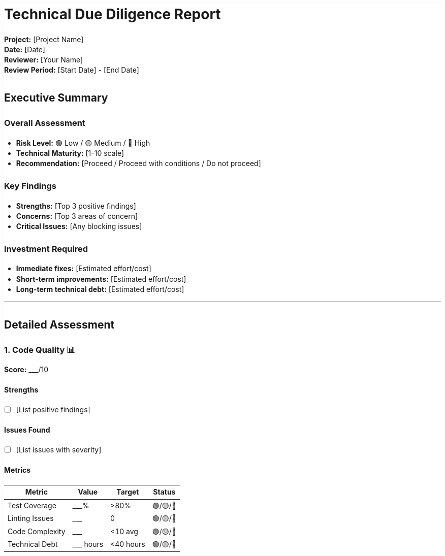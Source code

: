 # Technical Due Diligence Report

**Project:** [Project Name]  
**Date:** [Date]  
**Reviewer:** [Your Name]  
**Review Period:** [Start Date] - [End Date]  

## Executive Summary

### Overall Assessment
- **Risk Level:** 🟢 Low / 🟡 Medium / 🔴 High
- **Technical Maturity:** [1-10 scale]
- **Recommendation:** [Proceed / Proceed with conditions / Do not proceed]

### Key Findings
- **Strengths:** [Top 3 positive findings]
- **Concerns:** [Top 3 areas of concern]
- **Critical Issues:** [Any blocking issues]

### Investment Required
- **Immediate fixes:** [Estimated effort/cost]
- **Short-term improvements:** [Estimated effort/cost]
- **Long-term technical debt:** [Estimated effort/cost]

---

## Detailed Assessment

### 1. Code Quality 📊

**Score:** ___/10

#### Strengths
- [ ] [List positive findings]

#### Issues Found
- [ ] [List issues with severity]

#### Metrics
| Metric | Value | Target | Status |
|--------|-------|--------|--------|
| Test Coverage | ___% | >80% | 🟢/🟡/🔴 |
| Linting Issues | ___ | 0 | 🟢/🟡/🔴 |
| Code Complexity | ___ | <10 avg | 🟢/🟡/🔴 |
| Technical Debt | ___ hours | <40 hours | 🟢/🟡/🔴 |
